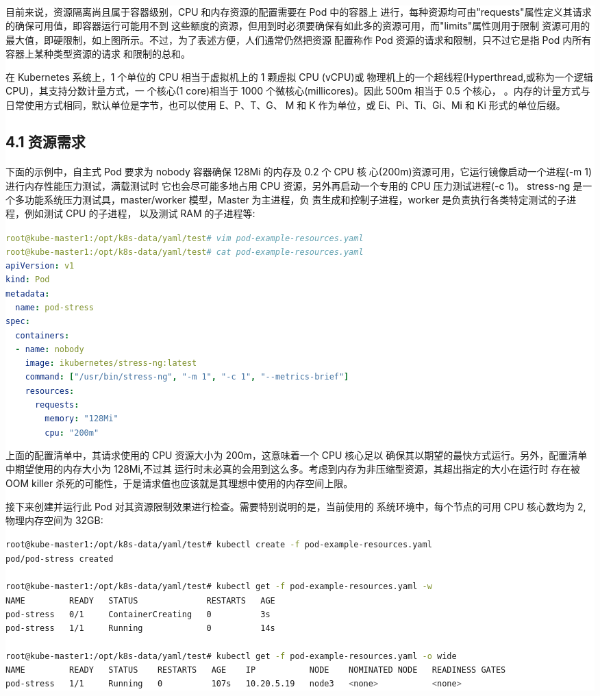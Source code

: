 目前来说，资源隔离尚且属于容器级别，CPU 和内存资源的配置需要在 Pod 中的容器上
进行，每种资源均可由"requests"属性定义其请求的确保可用值，即容器运行可能用不到
这些额度的资源，但用到时必须要确保有如此多的资源可用，而"limits"属性则用于限制
资源可用的最大值，即硬限制，如上图所示。不过，为了表述方便，人们通常仍然把资源
配置称作 Pod 资源的请求和限制，只不过它是指 Pod 内所有容器上某种类型资源的请求
和限制的总和。

在 Kubernetes 系统上，1 个单位的 CPU 相当于虚拟机上的 1 颗虛拟 CPU (vCPU)或
物理机上的一个超线程(Hyperthread,或称为一个逻辑 CPU)，其支持分数计量方式，一
个核心(1 core)相当于 1000 个微核心(millicores)。因此 500m 相当于 0.5 个核心，
。内存的计量方式与日常使用方式相同，默认单位是字节，也可以使用 E、P、T、G、
M 和 K 作为单位，或 Ei、Pi、Ti、Gi、Mi 和 Ki 形式的单位后缀。

## 4.1 资源需求

下面的示例中，自主式 Pod 要求为 nobody 容器确保 128Mi 的内存及 0.2 个 CPU 核
心(200m)资源可用，它运行镜像启动一个进程(-m 1)进行内存性能压力测试，满载测试时
它也会尽可能多地占用 CPU 资源，另外再启动一个专用的 CPU 压力测试进程(-c 1)。
stress-ng 是一个多功能系统压力测试具，master/worker 模型，Master 为主进程，负
责生成和控制子进程，worker 是负责执行各类特定测试的子进程，例如测试 CPU 的子进程，
以及测试 RAM 的子进程等:

```yaml
root@kube-master1:/opt/k8s-data/yaml/test# vim pod-example-resources.yaml
root@kube-master1:/opt/k8s-data/yaml/test# cat pod-example-resources.yaml
apiVersion: v1
kind: Pod
metadata:
  name: pod-stress
spec:
  containers:
  - name: nobody
    image: ikubernetes/stress-ng:latest
    command: ["/usr/bin/stress-ng", "-m 1", "-c 1", "--metrics-brief"]
    resources:
      requests:
        memory: "128Mi"
        cpu: "200m"
```

上面的配置清单中，其请求使用的 CPU 资源大小为 200m，这意味着一个 CPU 核心足以
确保其以期望的最快方式运行。另外，配置清单中期望使用的内存大小为 128Mi,不过其
运行时未必真的会用到这么多。考虑到内存为非压缩型资源，其超出指定的大小在运行时
存在被 OOM killer 杀死的可能性，于是请求值也应该就是其理想中使用的内存空间上限。

接下来创建并运行此 Pod 对其资源限制效果进行检查。需要特别说明的是，当前使用的
系统环境中，每个节点的可用 CPU 核心数均为 2,物理内存空间为 32GB:

```bash
root@kube-master1:/opt/k8s-data/yaml/test# kubectl create -f pod-example-resources.yaml
pod/pod-stress created

root@kube-master1:/opt/k8s-data/yaml/test# kubectl get -f pod-example-resources.yaml -w
NAME         READY   STATUS              RESTARTS   AGE
pod-stress   0/1     ContainerCreating   0          3s
pod-stress   1/1     Running             0          14s

root@kube-master1:/opt/k8s-data/yaml/test# kubectl get -f pod-example-resources.yaml -o wide
NAME         READY   STATUS    RESTARTS   AGE    IP           NODE    NOMINATED NODE   READINESS GATES
pod-stress   1/1     Running   0          107s   10.20.5.19   node3   <none>           <none>
```
